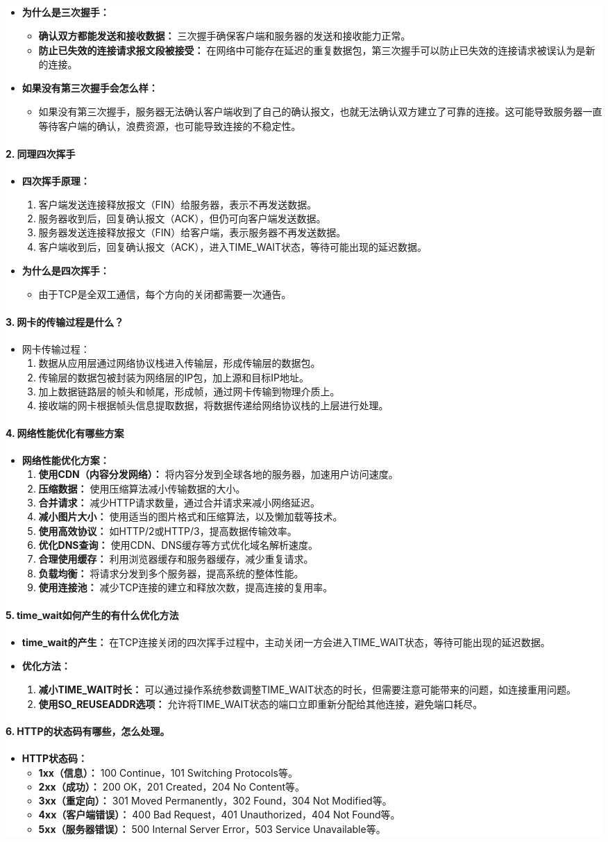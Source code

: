 - **为什么是三次握手：**
  - **确认双方都能发送和接收数据：** 三次握手确保客户端和服务器的发送和接收能力正常。
  - **防止已失效的连接请求报文段被接受：** 在网络中可能存在延迟的重复数据包，第三次握手可以防止已失效的连接请求被误认为是新的连接。

- **如果没有第三次握手会怎么样：**
  - 如果没有第三次握手，服务器无法确认客户端收到了自己的确认报文，也就无法确认双方建立了可靠的连接。这可能导致服务器一直等待客户端的确认，浪费资源，也可能导致连接的不稳定性。

#### 2. 同理四次挥手

- **四次挥手原理：**
  1. 客户端发送连接释放报文（FIN）给服务器，表示不再发送数据。
  2. 服务器收到后，回复确认报文（ACK），但仍可向客户端发送数据。
  3. 服务器发送连接释放报文（FIN）给客户端，表示服务器不再发送数据。
  4. 客户端收到后，回复确认报文（ACK），进入TIME_WAIT状态，等待可能出现的延迟数据。

- **为什么是四次挥手：**
  - 由于TCP是全双工通信，每个方向的关闭都需要一次通告。

#### 3. 网卡的传输过程是什么？

- 网卡传输过程：
  1. 数据从应用层通过网络协议栈进入传输层，形成传输层的数据包。
  2. 传输层的数据包被封装为网络层的IP包，加上源和目标IP地址。
  3. 加上数据链路层的帧头和帧尾，形成帧，通过网卡传输到物理介质上。
  4. 接收端的网卡根据帧头信息提取数据，将数据传递给网络协议栈的上层进行处理。

#### 4. 网络性能优化有哪些方案

- **网络性能优化方案：**
  1. **使用CDN（内容分发网络）：** 将内容分发到全球各地的服务器，加速用户访问速度。
  2. **压缩数据：** 使用压缩算法减小传输数据的大小。
  3. **合并请求：** 减少HTTP请求数量，通过合并请求来减小网络延迟。
  4. **减小图片大小：** 使用适当的图片格式和压缩算法，以及懒加载等技术。
  5. **使用高效协议：** 如HTTP/2或HTTP/3，提高数据传输效率。
  6. **优化DNS查询：** 使用CDN、DNS缓存等方式优化域名解析速度。
  7. **合理使用缓存：** 利用浏览器缓存和服务器缓存，减少重复请求。
  8. **负载均衡：** 将请求分发到多个服务器，提高系统的整体性能。
  9. **使用连接池：** 减少TCP连接的建立和释放次数，提高连接的复用率。

#### 5. time_wait如何产生的有什么优化方法

- **time_wait的产生：** 在TCP连接关闭的四次挥手过程中，主动关闭一方会进入TIME_WAIT状态，等待可能出现的延迟数据。

- **优化方法：**
  1. **减小TIME_WAIT时长：** 可以通过操作系统参数调整TIME_WAIT状态的时长，但需要注意可能带来的问题，如连接重用问题。
  2. **使用SO_REUSEADDR选项：** 允许将TIME_WAIT状态的端口立即重新分配给其他连接，避免端口耗尽。

#### 6. HTTP的状态码有哪些，怎么处理。

- **HTTP状态码：**
  - **1xx（信息）：** 100 Continue，101 Switching Protocols等。
  - **2xx（成功）：** 200 OK，201 Created，204 No Content等。
  - **3xx（重定向）：** 301 Moved Permanently，302 Found，304 Not Modified等。
  - **4xx（客户端错误）：** 400 Bad Request，401 Unauthorized，404 Not Found等。
  - **5xx（服务器错误）：** 500 Internal Server Error，503 Service Unavailable等。
